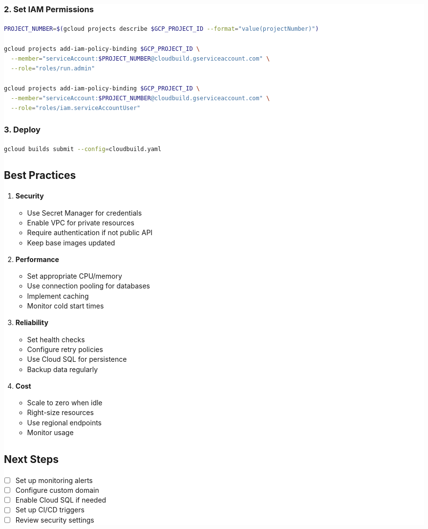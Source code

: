 ### 2. Set IAM Permissions

```bash
PROJECT_NUMBER=$(gcloud projects describe $GCP_PROJECT_ID --format="value(projectNumber)")

gcloud projects add-iam-policy-binding $GCP_PROJECT_ID \
  --member="serviceAccount:$PROJECT_NUMBER@cloudbuild.gserviceaccount.com" \
  --role="roles/run.admin"

gcloud projects add-iam-policy-binding $GCP_PROJECT_ID \
  --member="serviceAccount:$PROJECT_NUMBER@cloudbuild.gserviceaccount.com" \
  --role="roles/iam.serviceAccountUser"
```

### 3. Deploy

```bash
gcloud builds submit --config=cloudbuild.yaml
```

## Best Practices

1. **Security**
   - Use Secret Manager for credentials
   - Enable VPC for private resources
   - Require authentication if not public API
   - Keep base images updated

2. **Performance**
   - Set appropriate CPU/memory
   - Use connection pooling for databases
   - Implement caching
   - Monitor cold start times

3. **Reliability**
   - Set health checks
   - Configure retry policies
   - Use Cloud SQL for persistence
   - Backup data regularly

4. **Cost**
   - Scale to zero when idle
   - Right-size resources
   - Use regional endpoints
   - Monitor usage

## Next Steps

- [ ] Set up monitoring alerts
- [ ] Configure custom domain
- [ ] Enable Cloud SQL if needed
- [ ] Set up CI/CD triggers
- [ ] Review security settings
